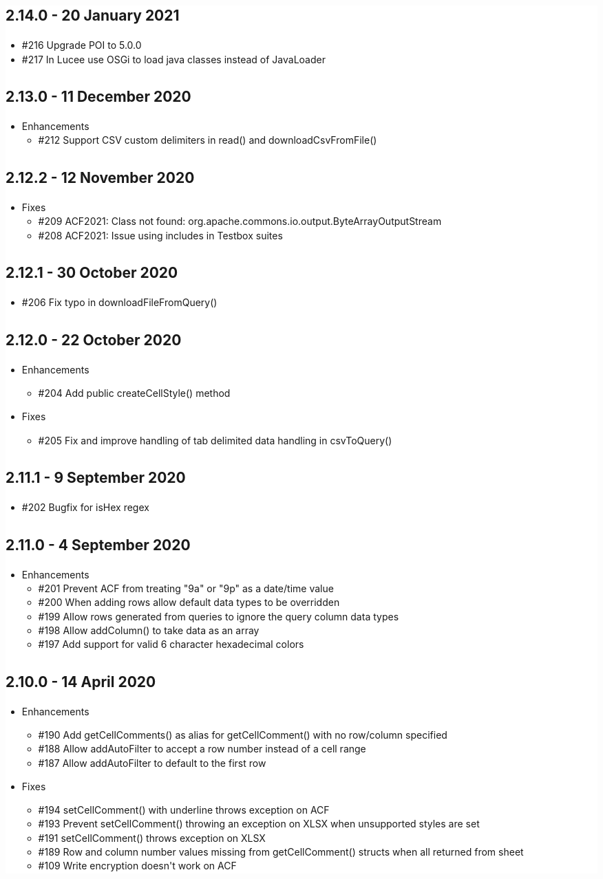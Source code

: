 ## 2.14.0 - 20 January 2021

- \#216 Upgrade POI to 5.0.0
- \#217 In Lucee use OSGi to load java classes instead of JavaLoader 

## 2.13.0 - 11 December 2020

- Enhancements
	- \#212 Support CSV custom delimiters in read() and downloadCsvFromFile()

## 2.12.2 - 12 November 2020

- Fixes
	- \#209 ACF2021: Class not found: org.apache.commons.io.output.ByteArrayOutputStream
	- \#208 ACF2021: Issue using includes in Testbox suites

## 2.12.1 - 30 October 2020

- \#206 Fix typo in downloadFileFromQuery()

## 2.12.0 - 22 October 2020

- Enhancements
	- \#204 Add public createCellStyle() method

- Fixes
	- \#205 Fix and improve handling of tab delimited data handling in csvToQuery()

## 2.11.1 - 9 September 2020

- \#202 Bugfix for isHex regex

## 2.11.0 - 4 September 2020

- Enhancements
	- \#201 Prevent ACF from treating "9a" or "9p" as a date/time value
	- \#200 When adding rows allow default data types to be overridden
	- \#199 Allow rows generated from queries to ignore the query column data types
	- \#198 Allow addColumn() to take data as an array
	- \#197 Add support for valid 6 character hexadecimal colors

## 2.10.0 - 14 April 2020

- Enhancements
	- \#190 Add getCellComments() as alias for getCellComment() with no row/column specified
	- \#188 Allow addAutoFilter to accept a row number instead of a cell range
	- \#187 Allow addAutoFilter to default to the first row

- Fixes
	- \#194 setCellComment() with underline throws exception on ACF
	- \#193 Prevent setCellComment() throwing an exception on XLSX when unsupported styles are set
	- \#191 setCellComment() throws exception on XLSX
	- \#189 Row and column number values missing from getCellComment() structs when all returned from sheet 
	- \#109 Write encryption doesn't work on ACF
